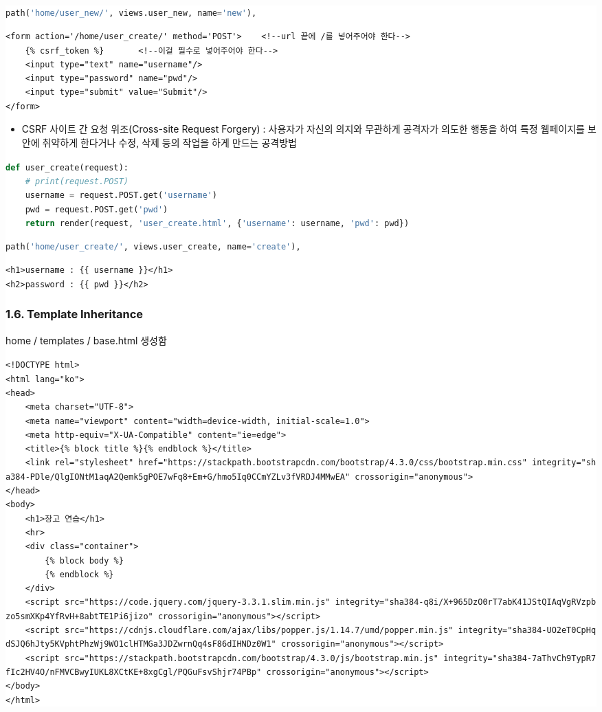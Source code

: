```python
path('home/user_new/', views.user_new, name='new'),
```

```django
<form action='/home/user_create/' method='POST'>    <!--url 끝에 /를 넣어주어야 한다-->
    {% csrf_token %}       <!--이걸 필수로 넣어주어야 한다-->
    <input type="text" name="username"/>
    <input type="password" name="pwd"/>
    <input type="submit" value="Submit"/>
</form>
```

* CSRF 사이트 간 요청 위조(Cross-site Request Forgery) : 사용자가 자신의 의지와 무관하게 공격자가 의도한 행동을 하여 특정 웹페이지를 보안에 취약하게 한다거나 수정, 삭제 등의 작업을 하게 만드는 공격방법



```python
def user_create(request):
    # print(request.POST)
    username = request.POST.get('username')
    pwd = request.POST.get('pwd')
    return render(request, 'user_create.html', {'username': username, 'pwd': pwd})
```

```python
path('home/user_create/', views.user_create, name='create'),
```

```django
<h1>username : {{ username }}</h1>
<h2>password : {{ pwd }}</h2>
```



### 1.6. Template Inheritance

home / templates / base.html 생성함

```django
<!DOCTYPE html>
<html lang="ko">
<head>
    <meta charset="UTF-8">
    <meta name="viewport" content="width=device-width, initial-scale=1.0">
    <meta http-equiv="X-UA-Compatible" content="ie=edge">
    <title>{% block title %}{% endblock %}</title>
    <link rel="stylesheet" href="https://stackpath.bootstrapcdn.com/bootstrap/4.3.0/css/bootstrap.min.css" integrity="sha384-PDle/QlgIONtM1aqA2Qemk5gPOE7wFq8+Em+G/hmo5Iq0CCmYZLv3fVRDJ4MMwEA" crossorigin="anonymous">
</head>
<body>
    <h1>장고 연습</h1>
    <hr>
    <div class="container">
        {% block body %}
        {% endblock %}
    </div>
    <script src="https://code.jquery.com/jquery-3.3.1.slim.min.js" integrity="sha384-q8i/X+965DzO0rT7abK41JStQIAqVgRVzpbzo5smXKp4YfRvH+8abtTE1Pi6jizo" crossorigin="anonymous"></script>
    <script src="https://cdnjs.cloudflare.com/ajax/libs/popper.js/1.14.7/umd/popper.min.js" integrity="sha384-UO2eT0CpHqdSJQ6hJty5KVphtPhzWj9WO1clHTMGa3JDZwrnQq4sF86dIHNDz0W1" crossorigin="anonymous"></script>
    <script src="https://stackpath.bootstrapcdn.com/bootstrap/4.3.0/js/bootstrap.min.js" integrity="sha384-7aThvCh9TypR7fIc2HV4O/nFMVCBwyIUKL8XCtKE+8xgCgl/PQGuFsvShjr74PBp" crossorigin="anonymous"></script>
</body>
</html>
```